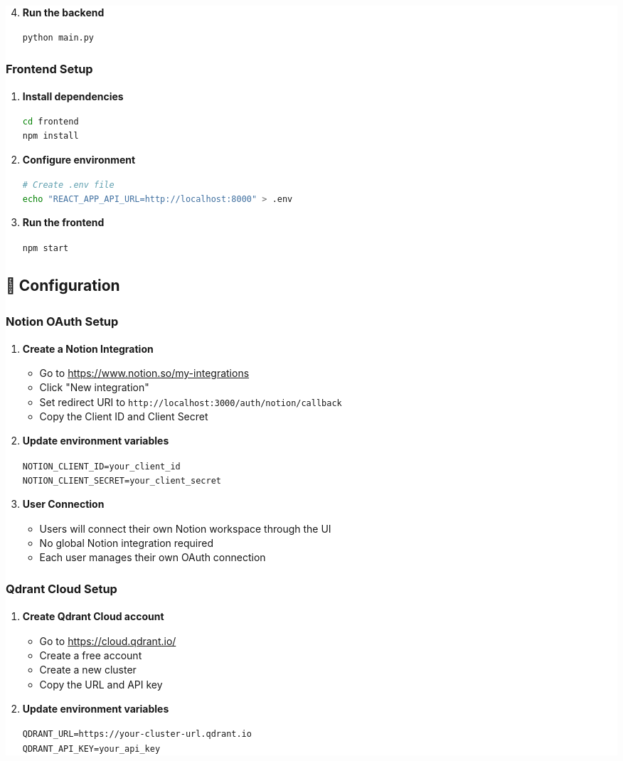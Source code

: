 4. **Run the backend**
   ```bash
   python main.py
   ```

### Frontend Setup

1. **Install dependencies**
   ```bash
   cd frontend
   npm install
   ```

2. **Configure environment**
   ```bash
   # Create .env file
   echo "REACT_APP_API_URL=http://localhost:8000" > .env
   ```

3. **Run the frontend**
   ```bash
   npm start
   ```

## 🔧 Configuration

### Notion OAuth Setup

1. **Create a Notion Integration**
   - Go to https://www.notion.so/my-integrations
   - Click "New integration"
   - Set redirect URI to `http://localhost:3000/auth/notion/callback`
   - Copy the Client ID and Client Secret

2. **Update environment variables**
   ```env
   NOTION_CLIENT_ID=your_client_id
   NOTION_CLIENT_SECRET=your_client_secret
   ```

3. **User Connection**
   - Users will connect their own Notion workspace through the UI
   - No global Notion integration required
   - Each user manages their own OAuth connection

### Qdrant Cloud Setup

1. **Create Qdrant Cloud account**
   - Go to https://cloud.qdrant.io/
   - Create a free account
   - Create a new cluster
   - Copy the URL and API key

2. **Update environment variables**
   ```env
   QDRANT_URL=https://your-cluster-url.qdrant.io
   QDRANT_API_KEY=your_api_key
   ```
